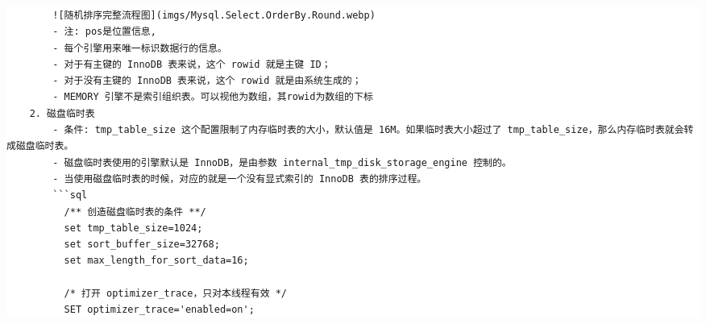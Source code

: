             ![随机排序完整流程图](imgs/Mysql.Select.OrderBy.Round.webp)
            - 注: pos是位置信息,
            - 每个引擎用来唯一标识数据行的信息。
            - 对于有主键的 InnoDB 表来说，这个 rowid 就是主键 ID；
            - 对于没有主键的 InnoDB 表来说，这个 rowid 就是由系统生成的；
            - MEMORY 引擎不是索引组织表。可以视他为数组，其rowid为数组的下标
        2. 磁盘临时表
            - 条件: tmp_table_size 这个配置限制了内存临时表的大小，默认值是 16M。如果临时表大小超过了 tmp_table_size，那么内存临时表就会转成磁盘临时表。
            - 磁盘临时表使用的引擎默认是 InnoDB，是由参数 internal_tmp_disk_storage_engine 控制的。
            - 当使用磁盘临时表的时候，对应的就是一个没有显式索引的 InnoDB 表的排序过程。
            ```sql
              /** 创造磁盘临时表的条件 **/
              set tmp_table_size=1024;
              set sort_buffer_size=32768;
              set max_length_for_sort_data=16;
      
              /* 打开 optimizer_trace，只对本线程有效 */
              SET optimizer_trace='enabled=on';
